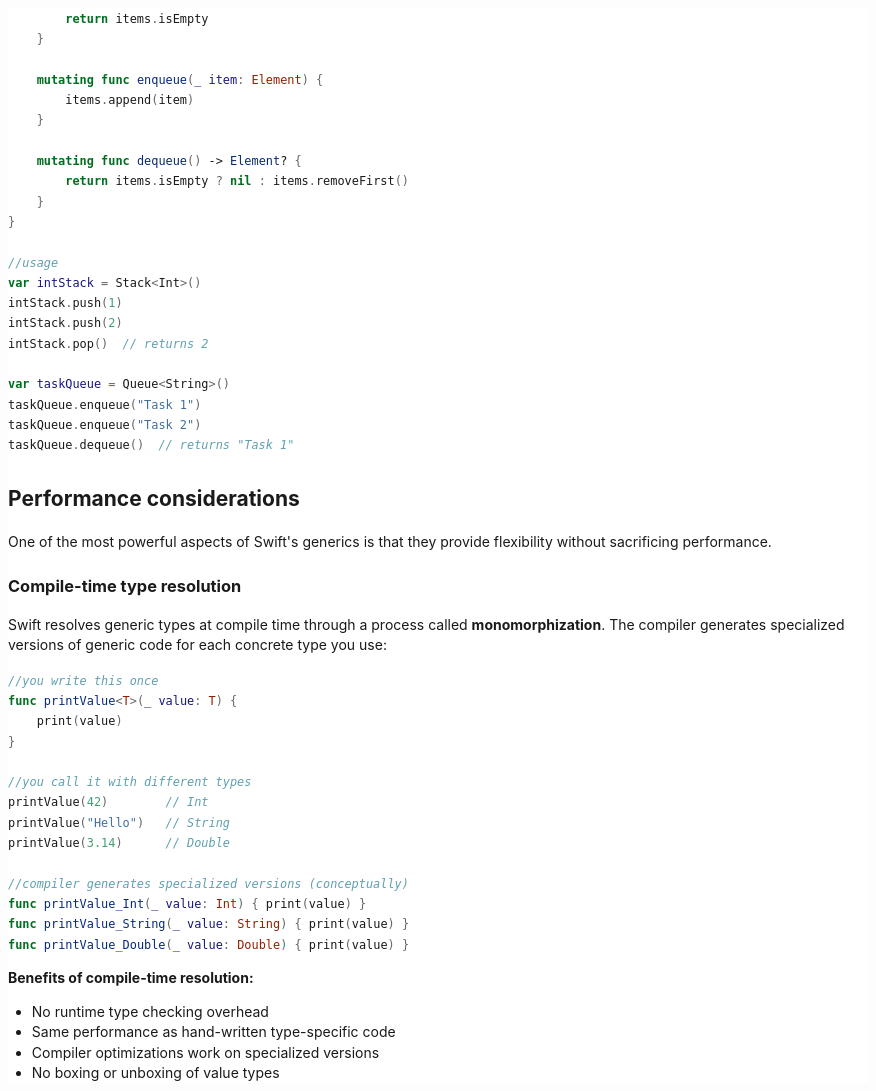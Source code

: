 ```swift
        return items.isEmpty
    }

    mutating func enqueue(_ item: Element) {
        items.append(item)
    }

    mutating func dequeue() -> Element? {
        return items.isEmpty ? nil : items.removeFirst()
    }
}

//usage
var intStack = Stack<Int>()
intStack.push(1)
intStack.push(2)
intStack.pop()  // returns 2

var taskQueue = Queue<String>()
taskQueue.enqueue("Task 1")
taskQueue.enqueue("Task 2")
taskQueue.dequeue()  // returns "Task 1"
```

## Performance considerations

One of the most powerful aspects of Swift's generics is that they provide flexibility without sacrificing performance.

### Compile-time type resolution

Swift resolves generic types at compile time through a process called **monomorphization**. The compiler generates specialized versions of generic code for each concrete type you use:

```swift
//you write this once
func printValue<T>(_ value: T) {
    print(value)
}

//you call it with different types
printValue(42)        // Int
printValue("Hello")   // String
printValue(3.14)      // Double

//compiler generates specialized versions (conceptually)
func printValue_Int(_ value: Int) { print(value) }
func printValue_String(_ value: String) { print(value) }
func printValue_Double(_ value: Double) { print(value) }
```

**Benefits of compile-time resolution:**
- No runtime type checking overhead
- Same performance as hand-written type-specific code
- Compiler optimizations work on specialized versions
- No boxing or unboxing of value types
